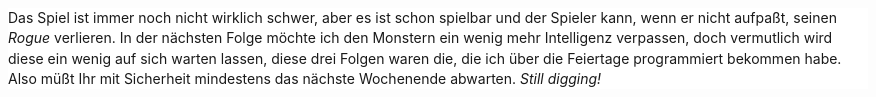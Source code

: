 Das Spiel ist immer noch nicht wirklich schwer, aber es ist schon spielbar und der Spieler kann, wenn er nicht aufpaßt, seinen *Rogue* verlieren. In der nächsten Folge möchte ich den Monstern ein wenig mehr Intelligenz verpassen, doch vermutlich wird diese ein wenig auf sich warten lassen, diese drei Folgen waren die, die ich über die Feiertage programmiert bekommen habe. Also müßt Ihr mit Sicherheit mindestens das nächste Wochenende abwarten. *Still digging!*

